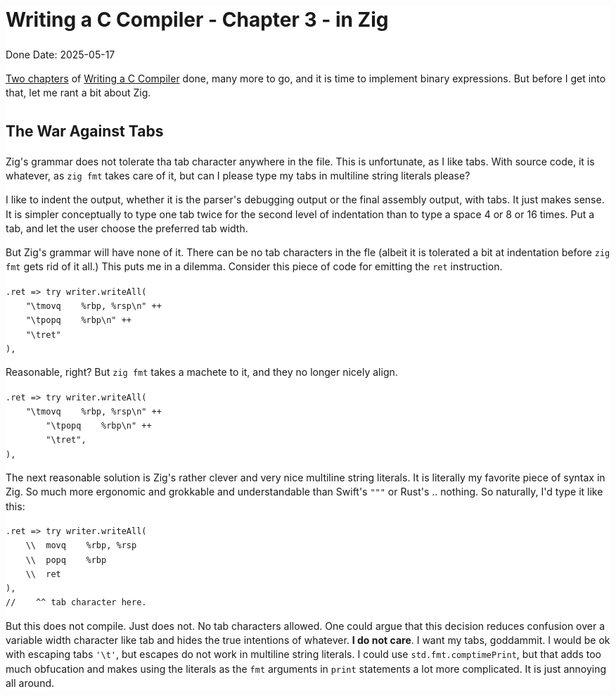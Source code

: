 # Writing a C Compiler - Chapter 3 - in Zig

Done Date: 2025-05-17

[Two chapters](c2.md) of [Writing a C Compiler](https://norasandler.com/2022/03/29/Write-a-C-Compiler-the-Book.html) done, many more to go, and it is time to implement binary expressions. But before I get into that, let me rant a bit about Zig.

## The War Against Tabs

Zig's grammar does not tolerate tha tab character anywhere in the file. This is unfortunate, as I like tabs. With source code, it is whatever, as `zig fmt` takes care of it, but can I please type my tabs in multiline string literals please?

I like to indent the output, whether it is the parser's debugging output or the final assembly output, with tabs. It just makes sense. It is simpler conceptually to type one tab twice for the second level of indentation than to type a space 4 or 8 or 16 times. Put a tab, and let the user choose the preferred tab width.

But Zig's grammar will have none of it. There can be no tab characters in the fle (albeit it is tolerated a bit at indentation before `zig fmt` gets rid of it all.) This puts me in a dilemma. Consider this piece of code for emitting the `ret` instruction.

```zig
.ret => try writer.writeAll(
    "\tmovq    %rbp, %rsp\n" ++
    "\tpopq    %rbp\n" ++
    "\tret"
),
```

Reasonable, right? But `zig fmt` takes a machete to it, and they no longer nicely align.

```zig
.ret => try writer.writeAll(
    "\tmovq    %rbp, %rsp\n" ++
        "\tpopq    %rbp\n" ++
        "\tret",
),
```

The next reasonable solution is Zig's rather clever and very nice multiline string literals. It is literally my favorite piece of syntax in Zig. So much more ergonomic and grokkable and understandable than Swift's `"""` or Rust's .. nothing. So naturally, I'd type it like this:

```zig
.ret => try writer.writeAll(
    \\	movq    %rbp, %rsp
    \\	popq    %rbp
    \\	ret
),
//    ^^ tab character here.
```

But this does not compile. Just does not. No tab characters allowed. One could argue that this decision reduces confusion over a variable width character like tab and hides the true intentions of whatever. **I do not care**. I want my tabs, goddammit. I would be ok with escaping tabs `'\t'`, but escapes do not work in multiline string literals. I could use `std.fmt.comptimePrint`, but that adds too much obfucation and makes using the literals as the `fmt` arguments in `print` statements a lot more complicated. It is just annoying all around.
